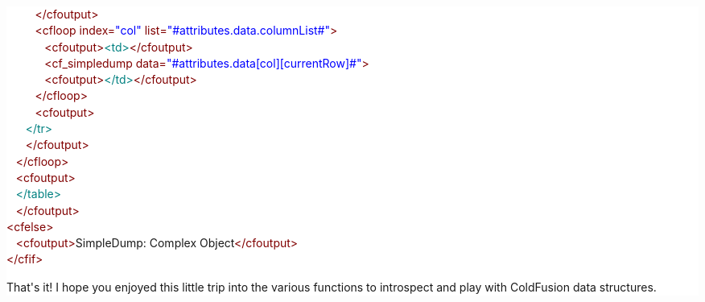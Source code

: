 &nbsp;&nbsp;&nbsp;&nbsp;&nbsp;&nbsp;&nbsp;&nbsp;&nbsp;<FONT COLOR=MAROON>&lt;/cfoutput&gt;</FONT><br>
&nbsp;&nbsp;&nbsp;&nbsp;&nbsp;&nbsp;&nbsp;&nbsp;&nbsp;<FONT COLOR=MAROON>&lt;cfloop index=<FONT COLOR=BLUE>"col"</FONT> list=<FONT COLOR=BLUE>"#attributes.data.columnList#"</FONT>&gt;</FONT><br>
&nbsp;&nbsp;&nbsp;&nbsp;&nbsp;&nbsp;&nbsp;&nbsp;&nbsp;&nbsp;&nbsp;&nbsp;<FONT COLOR=MAROON>&lt;cfoutput&gt;</FONT><FONT COLOR=TEAL>&lt;td&gt;</FONT><FONT COLOR=MAROON>&lt;/cfoutput&gt;</FONT><br>
&nbsp;&nbsp;&nbsp;&nbsp;&nbsp;&nbsp;&nbsp;&nbsp;&nbsp;&nbsp;&nbsp;&nbsp;<FONT COLOR=MAROON>&lt;cf_simpledump data=<FONT COLOR=BLUE>"#attributes.data[col][currentRow]#"</FONT>&gt;</FONT><br>
&nbsp;&nbsp;&nbsp;&nbsp;&nbsp;&nbsp;&nbsp;&nbsp;&nbsp;&nbsp;&nbsp;&nbsp;<FONT COLOR=MAROON>&lt;cfoutput&gt;</FONT><FONT COLOR=TEAL>&lt;/td&gt;</FONT><FONT COLOR=MAROON>&lt;/cfoutput&gt;</FONT><br>
&nbsp;&nbsp;&nbsp;&nbsp;&nbsp;&nbsp;&nbsp;&nbsp;&nbsp;<FONT COLOR=MAROON>&lt;/cfloop&gt;</FONT><br>
&nbsp;&nbsp;&nbsp;&nbsp;&nbsp;&nbsp;&nbsp;&nbsp;&nbsp;<FONT COLOR=MAROON>&lt;cfoutput&gt;</FONT><br>
&nbsp;&nbsp;&nbsp;&nbsp;&nbsp;&nbsp;<FONT COLOR=TEAL>&lt;/tr&gt;</FONT><br>
&nbsp;&nbsp;&nbsp;&nbsp;&nbsp;&nbsp;<FONT COLOR=MAROON>&lt;/cfoutput&gt;</FONT><br>
&nbsp;&nbsp;&nbsp;<FONT COLOR=MAROON>&lt;/cfloop&gt;</FONT><br>
&nbsp;&nbsp;&nbsp;<FONT COLOR=MAROON>&lt;cfoutput&gt;</FONT><br>
&nbsp;&nbsp;&nbsp;<FONT COLOR=TEAL>&lt;/table&gt;</FONT><br>
&nbsp;&nbsp;&nbsp;<FONT COLOR=MAROON>&lt;/cfoutput&gt;</FONT><br>
<FONT COLOR=MAROON>&lt;cfelse&gt;</FONT><br>
&nbsp;&nbsp;&nbsp;<FONT COLOR=MAROON>&lt;cfoutput&gt;</FONT>SimpleDump: Complex Object<FONT COLOR=MAROON>&lt;/cfoutput&gt;</FONT><br>
<FONT COLOR=MAROON>&lt;/cfif&gt;</FONT></div>

That's it! I hope you enjoyed this little trip into the various functions to introspect and play with ColdFusion data structures.
